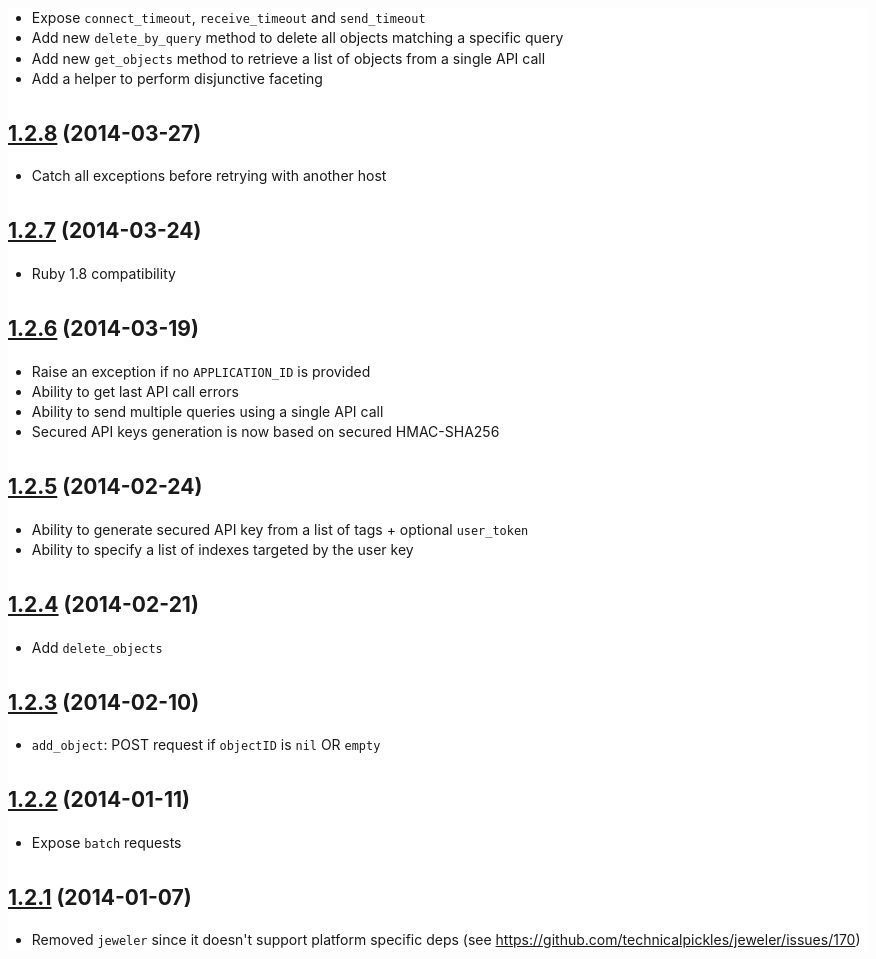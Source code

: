 * Expose `connect_timeout`, `receive_timeout` and `send_timeout`
* Add new `delete_by_query` method to delete all objects matching a specific query
* Add new `get_objects` method to retrieve a list of objects from a single API call
* Add a helper to perform disjunctive faceting

## [1.2.8](https://github.com/algolia/algoliasearch-client-ruby/releases/tag/1.2.8) (2014-03-27)

* Catch all exceptions before retrying with another host

## [1.2.7](https://github.com/algolia/algoliasearch-client-ruby/releases/tag/1.2.7) (2014-03-24)

* Ruby 1.8 compatibility

## [1.2.6](https://github.com/algolia/algoliasearch-client-ruby/releases/tag/1.2.6) (2014-03-19)

* Raise an exception if no `APPLICATION_ID` is provided
* Ability to get last API call errors
* Ability to send multiple queries using a single API call
* Secured API keys generation is now based on secured HMAC-SHA256

## [1.2.5](https://github.com/algolia/algoliasearch-client-ruby/releases/tag/1.2.5) (2014-02-24)

* Ability to generate secured API key from a list of tags + optional `user_token`
* Ability to specify a list of indexes targeted by the user key

## [1.2.4](https://github.com/algolia/algoliasearch-client-ruby/releases/tag/1.2.4) (2014-02-21)

* Add `delete_objects`

## [1.2.3](https://github.com/algolia/algoliasearch-client-ruby/releases/tag/1.2.3) (2014-02-10)

* `add_object`: POST request if `objectID` is `nil` OR `empty`

## [1.2.2](https://github.com/algolia/algoliasearch-client-ruby/releases/tag/1.2.2) (2014-01-11)

* Expose `batch` requests

## [1.2.1](https://github.com/algolia/algoliasearch-client-ruby/releases/tag/1.2.1) (2014-01-07)

* Removed `jeweler` since it doesn't support platform specific deps (see https://github.com/technicalpickles/jeweler/issues/170)
